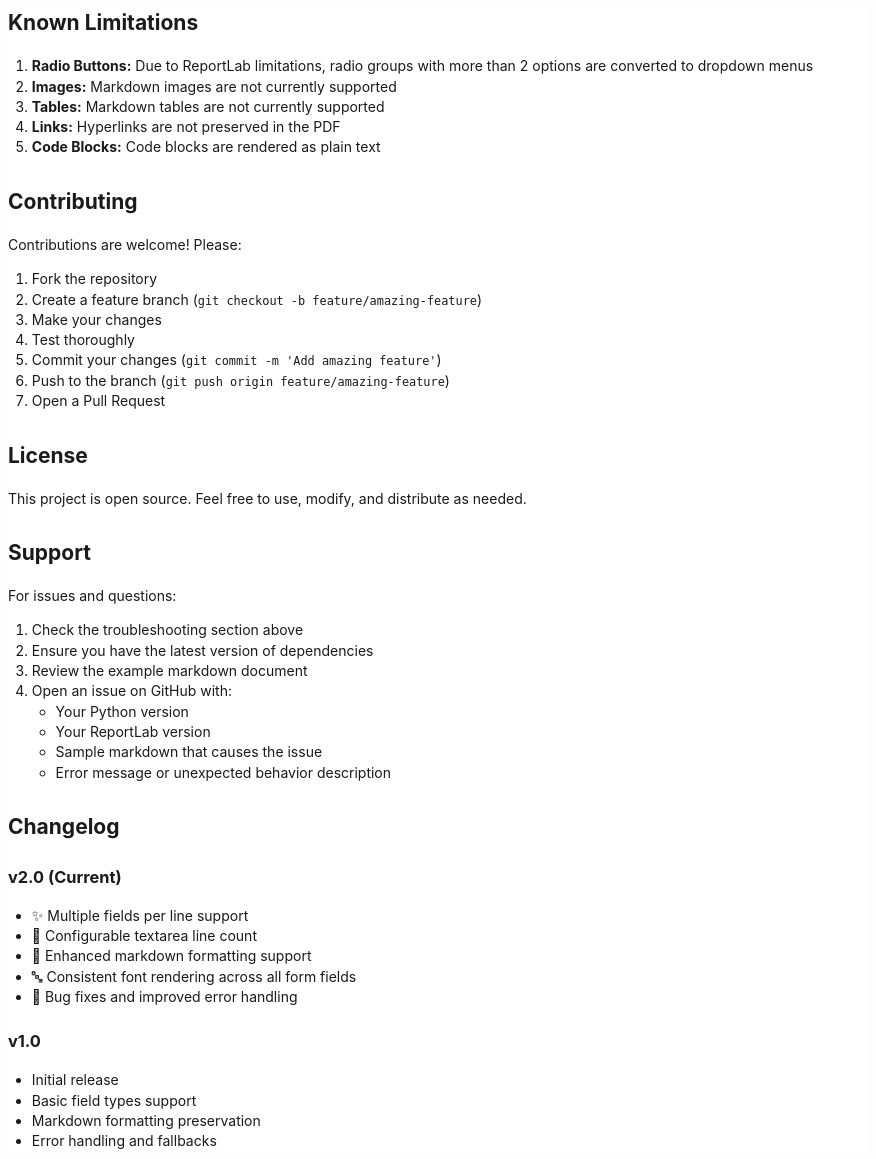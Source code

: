 ## Known Limitations

1. **Radio Buttons:** Due to ReportLab limitations, radio groups with more than 2 options are converted to dropdown menus
2. **Images:** Markdown images are not currently supported
3. **Tables:** Markdown tables are not currently supported
4. **Links:** Hyperlinks are not preserved in the PDF
5. **Code Blocks:** Code blocks are rendered as plain text

## Contributing

Contributions are welcome! Please:

1. Fork the repository
2. Create a feature branch (`git checkout -b feature/amazing-feature`)
3. Make your changes
4. Test thoroughly
5. Commit your changes (`git commit -m 'Add amazing feature'`)
6. Push to the branch (`git push origin feature/amazing-feature`)
7. Open a Pull Request

## License

This project is open source. Feel free to use, modify, and distribute as needed.

## Support

For issues and questions:

1. Check the troubleshooting section above
2. Ensure you have the latest version of dependencies
3. Review the example markdown document
4. Open an issue on GitHub with:
   - Your Python version
   - Your ReportLab version
   - Sample markdown that causes the issue
   - Error message or unexpected behavior description

## Changelog

### v2.0 (Current)
- ✨ Multiple fields per line support
- 📄 Configurable textarea line count
- 🎨 Enhanced markdown formatting support
- 🔤 Consistent font rendering across all form fields
- 🐛 Bug fixes and improved error handling

### v1.0
- Initial release
- Basic field types support
- Markdown formatting preservation
- Error handling and fallbacks
